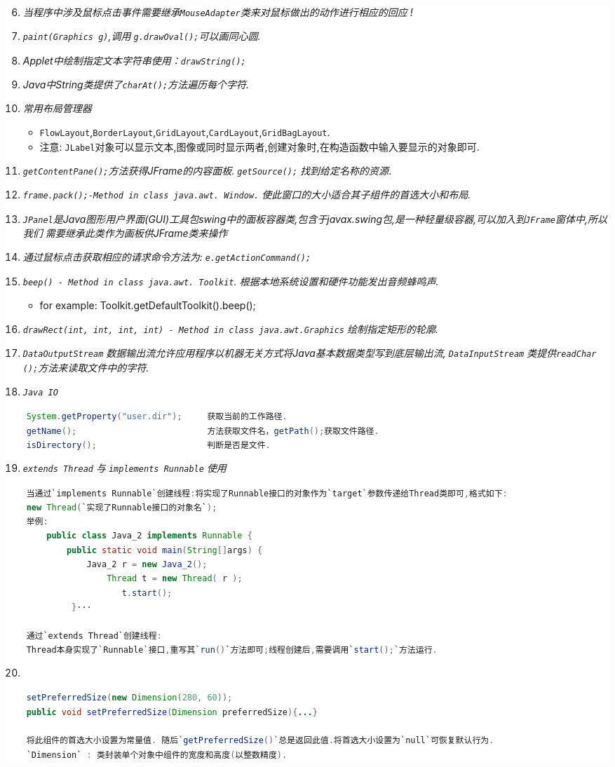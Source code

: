   6. *当程序中涉及鼠标点击事件需要继承`MouseAdapter`类来对鼠标做出的动作进行相应的回应 !*
  
  7. *`paint(Graphics g)`,调用 `g.drawOval();`可以画同心圆.*
  
  8. *Applet中绘制指定文本字符串使用：`drawString();`*
  
  9. *Java中String类提供了`charAt();`方法遍历每个字符.* 
  
  10. *常用布局管理器*
      - `FlowLayout`,`BorderLayout`,`GridLayout`,`CardLayout`,`GridBagLayout`.
      - 注意: `JLabel`对象可以显示文本,图像或同时显示两者,创建对象时,在构造函数中输入要显示的对象即可.
  
  11. *`getContentPane();`方法获得JFrame的内容面板. `getSource();` 找到给定名称的资源*.
    
  12.  *`frame.pack();-Method in class java.awt. Window.` 使此窗口的大小适合其子组件的首选大小和布局.*
  
  13.  *`JPanel`是Java图形用户界面(GUI)工具包swing中的面板容器类,包含于javax.swing包,是一种轻量级容器,可以加入到`JFrame`窗体中,所以我们       需要继承此类作为画板供JFrame类来操作*
  
  14.  *通过鼠标点击获取相应的请求命令方法为: `e.getActionCommand();`*

  15. *`beep() - Method in class java.awt. Toolkit`. 根据本地系统设置和硬件功能发出音频蜂鸣声.*
      - for example: Toolkit.getDefaultToolkit().beep(); 
  
  16. *`drawRect(int, int, int, int) - Method in class java.awt.Graphics` 绘制指定矩形的轮廓.*
  
  17. *`DataOutputStream` 数据输出流允许应用程序以机器无关方式将Java基本数据类型写到底层输出流,
       `DataInputStream` 类提供`readChar();`方法来读取文件中的字符.*

  18. *`Java IO`*
```java
    System.getProperty("user.dir");     获取当前的工作路径.
	getName();                          方法获取文件名，getPath();获取文件路径.
	isDirectory();                      判断是否是文件.
```
 

  19. *`extends Thread` 与 `implements Runnable` 使用*
```java
    当通过`implements Runnable`创建线程:将实现了Runnable接口的对象作为`target`参数传递给Thread类即可,格式如下:
	new Thread(`实现了Runnable接口的对象名`);
	举例:	
		public class Java_2 implements Runnable { 
  		    public static void main(String[]args) {
      			Java_2 r = new Java_2();
      		        Thread t = new Thread( r );
     			       t.start(); 
  			 }···

    通过`extends Thread`创建线程:
	Thread本身实现了`Runnable`接口,重写其`run()`方法即可;线程创建后,需要调用`start();`方法运行.
```


  20. 
```java
    setPreferredSize(new Dimension(280, 60));
    public void setPreferredSize(Dimension preferredSize){...}

    将此组件的首选大小设置为常量值. 随后`getPreferredSize()`总是返回此值.将首选大小设置为`null`可恢复默认行为. 
    `Dimension` : 类封装单个对象中组件的宽度和高度(以整数精度).
```
